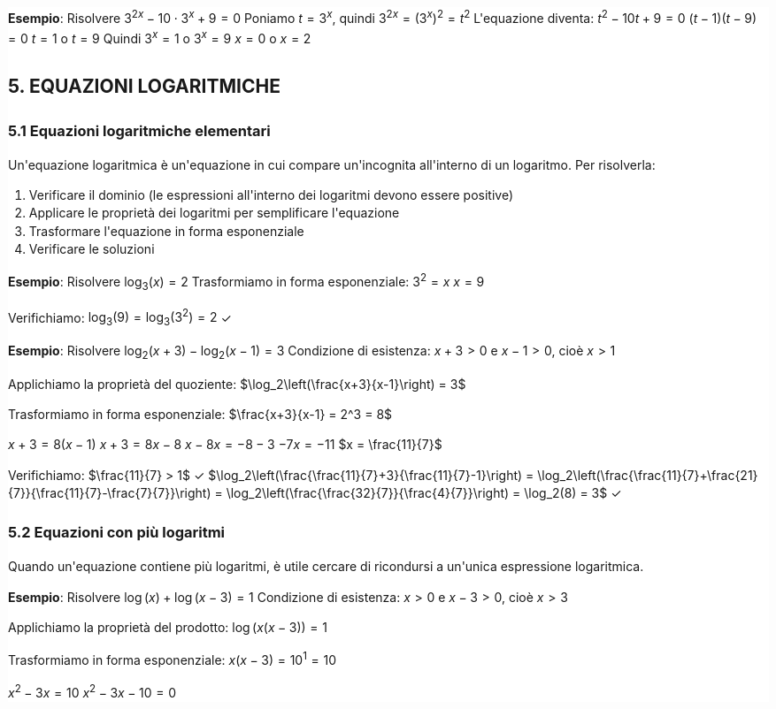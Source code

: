 **Esempio**: Risolvere $3^{2x} - 10 \cdot 3^x + 9 = 0$
Poniamo $t = 3^x$, quindi $3^{2x} = (3^x)^2 = t^2$
L'equazione diventa: $t^2 - 10t + 9 = 0$
$(t-1)(t-9) = 0$
$t = 1$ o $t = 9$
Quindi $3^x = 1$ o $3^x = 9$
$x = 0$ o $x = 2$

## 5. EQUAZIONI LOGARITMICHE

### 5.1 Equazioni logaritmiche elementari
Un'equazione logaritmica è un'equazione in cui compare un'incognita all'interno di un logaritmo. Per risolverla:

1. Verificare il dominio (le espressioni all'interno dei logaritmi devono essere positive)
2. Applicare le proprietà dei logaritmi per semplificare l'equazione
3. Trasformare l'equazione in forma esponenziale
4. Verificare le soluzioni

**Esempio**: Risolvere $\log_3(x) = 2$
Trasformiamo in forma esponenziale: $3^2 = x$
$x = 9$

Verifichiamo: $\log_3(9) = \log_3(3^2) = 2$ ✓

**Esempio**: Risolvere $\log_2(x+3) - \log_2(x-1) = 3$
Condizione di esistenza: $x+3 > 0$ e $x-1 > 0$, cioè $x > 1$

Applichiamo la proprietà del quoziente: $\log_2\left(\frac{x+3}{x-1}\right) = 3$

Trasformiamo in forma esponenziale: $\frac{x+3}{x-1} = 2^3 = 8$

$x+3 = 8(x-1)$
$x+3 = 8x-8$
$x-8x = -8-3$
$-7x = -11$
$x = \frac{11}{7}$

Verifichiamo: $\frac{11}{7} > 1$ ✓
$\log_2\left(\frac{\frac{11}{7}+3}{\frac{11}{7}-1}\right) = \log_2\left(\frac{\frac{11}{7}+\frac{21}{7}}{\frac{11}{7}-\frac{7}{7}}\right) = \log_2\left(\frac{\frac{32}{7}}{\frac{4}{7}}\right) = \log_2(8) = 3$ ✓

### 5.2 Equazioni con più logaritmi
Quando un'equazione contiene più logaritmi, è utile cercare di ricondursi a un'unica espressione logaritmica.

**Esempio**: Risolvere $\log(x) + \log(x-3) = 1$
Condizione di esistenza: $x > 0$ e $x-3 > 0$, cioè $x > 3$

Applichiamo la proprietà del prodotto: $\log(x(x-3)) = 1$

Trasformiamo in forma esponenziale: $x(x-3) = 10^1 = 10$

$x^2-3x = 10$
$x^2-3x-10 = 0$
